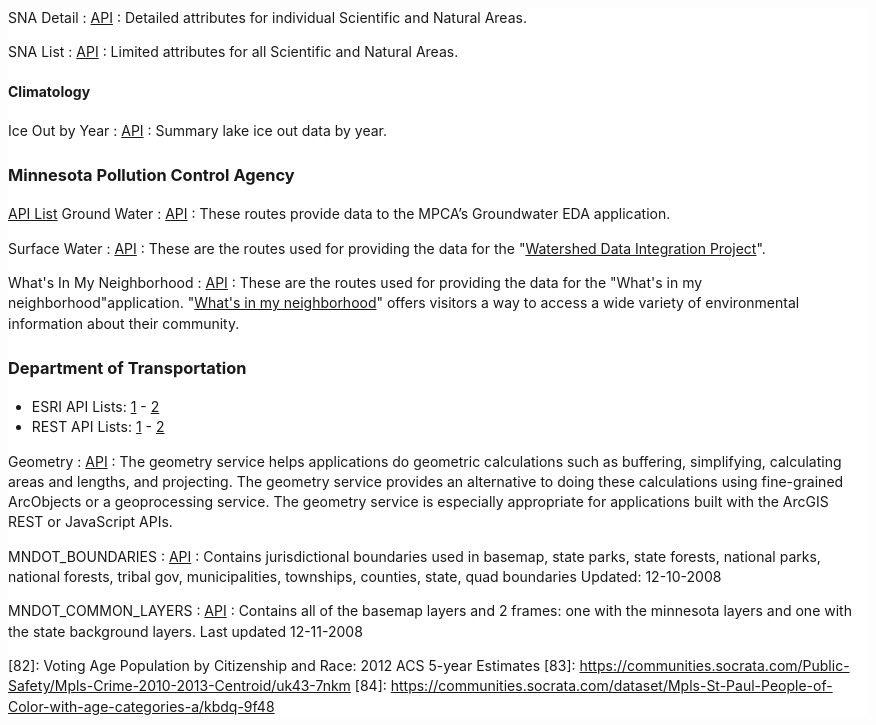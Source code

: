 SNA Detail
:   [API][41]
:   Detailed attributes for individual Scientific and Natural Areas.

SNA List
:   [API][42]
:   Limited attributes for all Scientific and Natural Areas.

#### Climatology

Ice Out by Year
:   [API][43]
:   Summary lake ice out data by year.

### Minnesota Pollution Control Agency

[API List][44] 
Ground Water
:   [API][45]
:   These routes provide data to the MPCA’s Groundwater EDA application.

Surface Water
:   [API][46]
:   These are the routes used for providing the data for the "[Watershed Data Integration Project][47]".

What's In My Neighborhood
:   [API][48]
:   These are the routes used for providing the data for the "What's in my neighborhood"application. "[What's in my neighborhood][49]" offers visitors a way to access a wide variety of environmental information about their community.

### Department of Transportation

*   ESRI API Lists: [1][50] - [2][51]
*   REST API Lists: [1][52] - [2][53]

Geometry
:   [API][54]
:   The geometry service helps applications do geometric calculations such as buffering, simplifying, calculating areas and lengths, and projecting. The geometry service provides an alternative to doing these calculations using fine-grained ArcObjects or a geoprocessing service. The geometry service is especially appropriate for applications built with the ArcGIS REST or JavaScript APIs.

MNDOT_BOUNDARIES
:   [API][55]
:   Contains jurisdictional boundaries used in basemap, state parks, state forests, national parks, national forests, tribal gov, municipalities, townships, counties, state, quad boundaries Updated: 12-10-2008

MNDOT_COMMON_LAYERS
:   [API][56]
:   Contains all of the basemap layers and 2 frames: one with the minnesota layers and one with the state background layers. Last updated 12-11-2008


 [1]: https://communities.socrata.com/dataset/Capitol-Code-MNSOS-Pollfinder-Feb-2014/em5b-wpgt
 [2]: https://communities.socrata.com/developers/docs/capitol-code-mnsos-pollfinder-feb-2014
 [3]: https://communities.socrata.com/dataset/Capitol-Code-MNSOS-Caucusfinder-Feb-2014/mghc-48gs
 [4]: https://communities.socrata.com/developers/docs/capitol-code-mnsos-caucusfinder-feb-2014
 [5]: https://communities.socrata.com/dataset/Capitol-Code-MNSOS-Election-Results-By-Precinct/7ikx-jdq5
 [6]: https://communities.socrata.com/developers/docs/capitol-code-mnsos-election-results-by-precinct
 [7]: https://communities.socrata.com/dataset/Capitol-Code-MNSOS-Registered-Voters-By-Precinct-O/sb2j-g884
 [8]: https://communities.socrata.com/developers/docs/capitol-code-mnsos-registered-voters-by-precinct-on-election-day
 [9]: https://communities.socrata.com/dataset/Capitol-Code-MNSOS-Google-VIP-Export-11-5-2013/4v7s-iufa
 [10]: https://communities.socrata.com/dataset/Capitol-Code-MNSOS-New-Business-Filings-Oct-2011-T/vxpe-x9ch
 [11]: https://communities.socrata.com/developers/docs/capitol-code-mnsos-new-business-filings-oct-2011-through-dec-2013
 [12]: https://communities.socrata.com/dataset/Capitol-Code-MNSOS-Active-Notaries-Jan-2014/mtj7-yz3x
 [13]: https://communities.socrata.com/developers/docs/capitol-code-mnsos-active-notaries-jan-2014
 [14]: https://communities.socrata.com/dataset/Capitol-Code-MNSOS-Legal-Newspapers-Feb-2014/8m6k-msb3
 [15]: https://communities.socrata.com/developers/docs/capitol-code-mnsos-legal-newspapers-feb-2014
 [16]: https://communities.socrata.com/dataset/Capitol-Code-MNSOS-Open-Appointments-Appointments-/u2pv-8dc3
 [17]: https://communities.socrata.com/developers/docs/capitol-code-mnsos-open-appointments-appointments-fy2013
 [18]: https://communities.socrata.com/dataset/Capitol-Code-MNSOS-Open-Appointments-Applications-/ng8e-7ga5
 [19]: https://communities.socrata.com/developers/docs/capitol-code-mnsos-open-appointments-applications-fy2013
 [20]: https://communities.socrata.com/dataset/Capitol-Code-MNSOS-Open-Appointments-Agencies-FY20/jt74-8jjj
 [21]: https://communities.socrata.com/developers/docs/capitol-code-mnsos-open-appointments-agencies-fy2013
 [22]: https://communities.socrata.com/dataset/Capitol-Code-MNSOS-Official-Documents-2013/c3sr-9645
 [23]: https://communities.socrata.com/developers/docs/capitol-code-mnsos-official-documents-2013
 [24]: http://www.mngeo.state.mn.us/chouse/wms/geo_image_server.html
 [25]: http://em.lmic.state.mn.us/arcgis/rest/services/mngeo/MN_GLO_plats/MapServer
 [26]: http://gis.mda.state.mn.us/ArcGIS/rest/services
 [27]: http://gis.mda.state.mn.us/arcgis/rest/services/ExportMDAWebMap/GPServer
 [28]: http://gis.mda.state.mn.us/arcgis/rest/services/MN_Agriculture_Admin_Basemap/MapServer
 [29]: http://gis.mda.state.mn.us/arcgis/rest/services/MN_Agriculture_AgChem/MapServer
 [30]: http://gis.mda.state.mn.us/arcgis/rest/services/MN_Agriculture_Artist/MapServer
 [31]: http://gis.mda.state.mn.us/arcgis/rest/services/MN_Agriculture_BasemapC/MapServer
 [32]: http://gis.mda.state.mn.us/arcgis/rest/services/MN_Agriculture_Basemap/MapServer
 [33]: http://gis.mda.state.mn.us/arcgis/rest/services/MN_Agriculture_Conservation_Grazing/MapServer
 [34]: http://gis.mda.state.mn.us/arcgis/rest/services/MN_Agriculture_EAB_Detection/MapServer
 [35]: http://gis.mda.state.mn.us/arcgis/rest/services/MN_Agriculture_GM_Treatments/MapServer
 [36]: http://gis.mda.state.mn.us/arcgis/rest/services/MN_Agriculture_PLS/MapServer
 [37]: http://gis.mda.state.mn.us/arcgis/rest/services/MN_Agriculture_Territories/MapServer
 [38]: http://services.dnr.state.mn.us
 [39]: http://services.dnr.state.mn.us/api/where/v1/usage.html
 [40]: http://services.dnr.state.mn.us/api/gazetteer/v1/usage.html
 [41]: http://services.dnr.state.mn.us/api/sna/detail/v1/usage.html
 [42]: http://services.dnr.state.mn.us/api/sna/list/v1/usage.html
 [43]: http://services.dnr.state.mn.us/api/climatology/ice_out_by_year/v1/usage.html
 [44]: http://services.pca.state.mn.us
 [45]: http://services.pca.state.mn.us/groundwater
 [46]: http://services.pca.state.mn.us/surfacewater
 [47]: http://www.pca.state.mn.us/index.php/water/water-types-and-programs/surface-water/watershed-approach/watershed-data-integration-project.html
 [48]: http://services.pca.state.mn.us/wimn
 [49]: http://www.pca.state.mn.us/index.php/data/wimn-whats-in-my-neighborhood/whats-in-my-neighborhood.html
 [50]: http://gisservices.dot.state.mn.us/arcgis/services
 [51]: http://gisservices2.dot.state.mn.us/arcgis/services
 [52]: http://gisservices.dot.state.mn.us/ArcGIS/rest/services
 [53]: http://gisservices2.dot.state.mn.us/ArcGIS/rest/services
 [54]: http://gisservices.dot.state.mn.us/ArcGIS/rest/services/Geometry/GeometryServer
 [55]: http://gisservices.dot.state.mn.us/ArcGIS/rest/services/MNDOT_BOUNDARIES/MapServer
 [56]: http://gisservices.dot.state.mn.us/ArcGIS/rest/services/MNDOT_COMMON_LAYERS/MapServer
 [57]: http://gisservices.dot.state.mn.us/ArcGIS/rest/services/MNDOT_COMMON_LAYERS_GEOCORTEX/MapServer
 [58]: http://gisservices.dot.state.mn.us/ArcGIS/rest/services/MNDOT_COMMON_LAYERS_GEOCORTEX_MSD/MapServer
 [59]: http://gisservices.dot.state.mn.us/ArcGIS/rest/services/MNDOT_CONSTRUCTIONPROJECTS/MapServer
 [60]: http://gisservices.dot.state.mn.us/ArcGIS/rest/services/MNDOT_IMAGERY/MapServer
 [61]: http://gisservices.dot.state.mn.us/ArcGIS/rest/services/MNDOT_MnCMAT_Basemap/MapServer
 [62]: http://gisservices.dot.state.mn.us/ArcGIS/rest/services/MNDOT_MnCMAT_Dynamic/MapServer
 [63]: http://gisservices.dot.state.mn.us/ArcGIS/rest/services/MNDOT_MnCMAT_Overview/MapServer
 [64]: http://gisservices.dot.state.mn.us/ArcGIS/rest/services/MNDOT_MnCMAT_WorkArea/MapServer
 [65]: http://gisservices.dot.state.mn.us/ArcGIS/rest/services/MNDOT_OVERVIEW_GREEN/MapServer
 [66]: http://gisservices.dot.state.mn.us/ArcGIS/rest/services/MNDOT_RAILROADS/MapServer
 [67]: http://gisservices.dot.state.mn.us/ArcGIS/rest/services/MNDOT_REALMS_PLUS_BASE/MapServer
 [68]: http://gisservices.dot.state.mn.us/ArcGIS/rest/services/MNDOT_ROAD_CHARACTERISTICS/MapServer
 [69]: http://gisservices.dot.state.mn.us/ArcGIS/rest/services/MNDOT_ROADS/MapServer
 [70]: http://gisservices.dot.state.mn.us/ArcGIS/rest/services/MNDOT_RWMM_MSD/MapServer
 [71]: http://gisservices.dot.state.mn.us/ArcGIS/rest/services/MNDOT_SURFACEWATER_MNDNR/MapServer
 [72]: http://gisservices.dot.state.mn.us/ArcGIS/rest/services/MNDOT_TRAFFIC/MapServer
 [73]: http://gisservices.dot.state.mn.us/ArcGIS/rest/services/signtrack_signs/MapServer
 [74]: http://www.demography.state.mn.us/estimates.html
 [75]: http://www.demography.state.mn.us/immigration.htm
 [76]: http://www.demography.state.mn.us/projections.html
 [77]: http://www.demography.state.mn.us/Census2010/
 [78]: http://factfinder2.census.gov/
 [79]: https://www.census.gov/developers/
 [80]: #state-demo-census
 [81]: https://www.census.gov/main/www/access.html
 [82]: Voting Age Population by Citizenship and Race: 2012 ACS 5-year Estimates
 [83]: https://communities.socrata.com/Public-Safety/Mpls-Crime-2010-2013-Centroid/uk43-7nkm
 [84]: https://communities.socrata.com/dataset/Mpls-St-Paul-People-of-Color-with-age-categories-a/kbdq-9f48